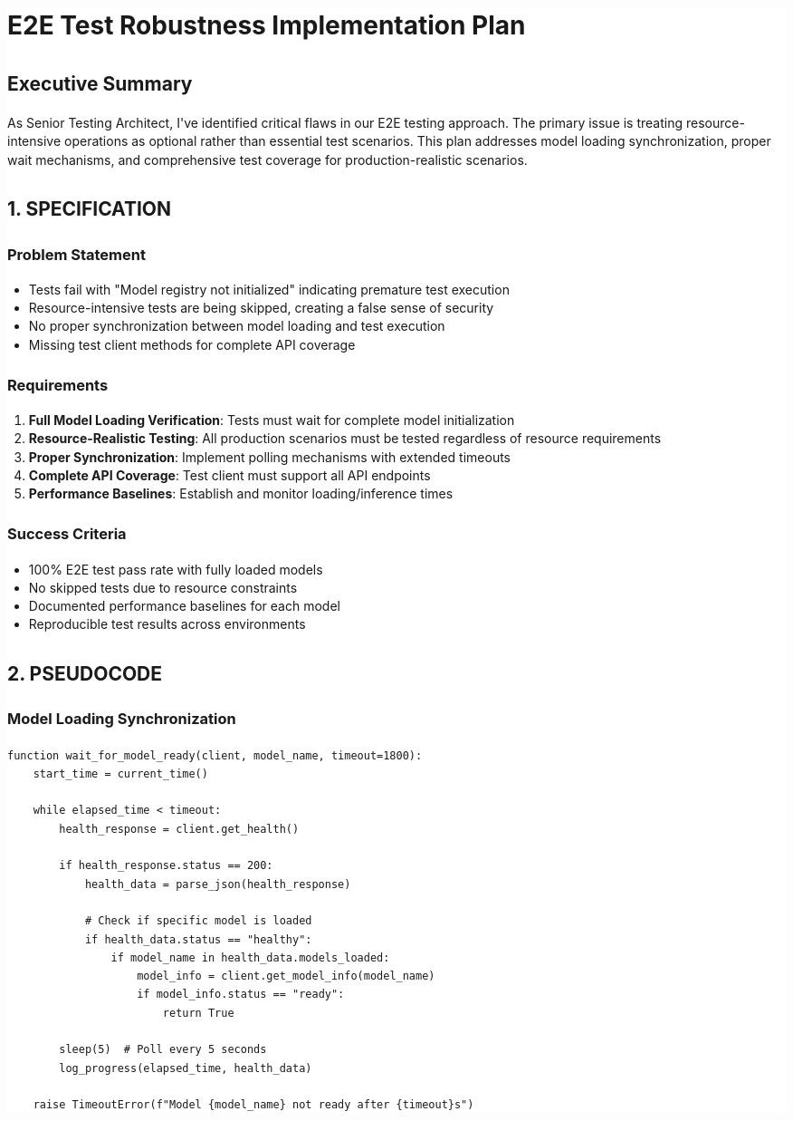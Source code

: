 # E2E Test Robustness Implementation Plan

## Executive Summary

As Senior Testing Architect, I've identified critical flaws in our E2E testing approach. The primary issue is treating resource-intensive operations as optional rather than essential test scenarios. This plan addresses model loading synchronization, proper wait mechanisms, and comprehensive test coverage for production-realistic scenarios.

## 1. SPECIFICATION

### Problem Statement
- Tests fail with "Model registry not initialized" indicating premature test execution
- Resource-intensive tests are being skipped, creating a false sense of security
- No proper synchronization between model loading and test execution
- Missing test client methods for complete API coverage

### Requirements
1. **Full Model Loading Verification**: Tests must wait for complete model initialization
2. **Resource-Realistic Testing**: All production scenarios must be tested regardless of resource requirements
3. **Proper Synchronization**: Implement polling mechanisms with extended timeouts
4. **Complete API Coverage**: Test client must support all API endpoints
5. **Performance Baselines**: Establish and monitor loading/inference times

### Success Criteria
- 100% E2E test pass rate with fully loaded models
- No skipped tests due to resource constraints
- Documented performance baselines for each model
- Reproducible test results across environments

## 2. PSEUDOCODE

### Model Loading Synchronization
```
function wait_for_model_ready(client, model_name, timeout=1800):
    start_time = current_time()
    
    while elapsed_time < timeout:
        health_response = client.get_health()
        
        if health_response.status == 200:
            health_data = parse_json(health_response)
            
            # Check if specific model is loaded
            if health_data.status == "healthy":
                if model_name in health_data.models_loaded:
                    model_info = client.get_model_info(model_name)
                    if model_info.status == "ready":
                        return True
        
        sleep(5)  # Poll every 5 seconds
        log_progress(elapsed_time, health_data)
    
    raise TimeoutError(f"Model {model_name} not ready after {timeout}s")
```
